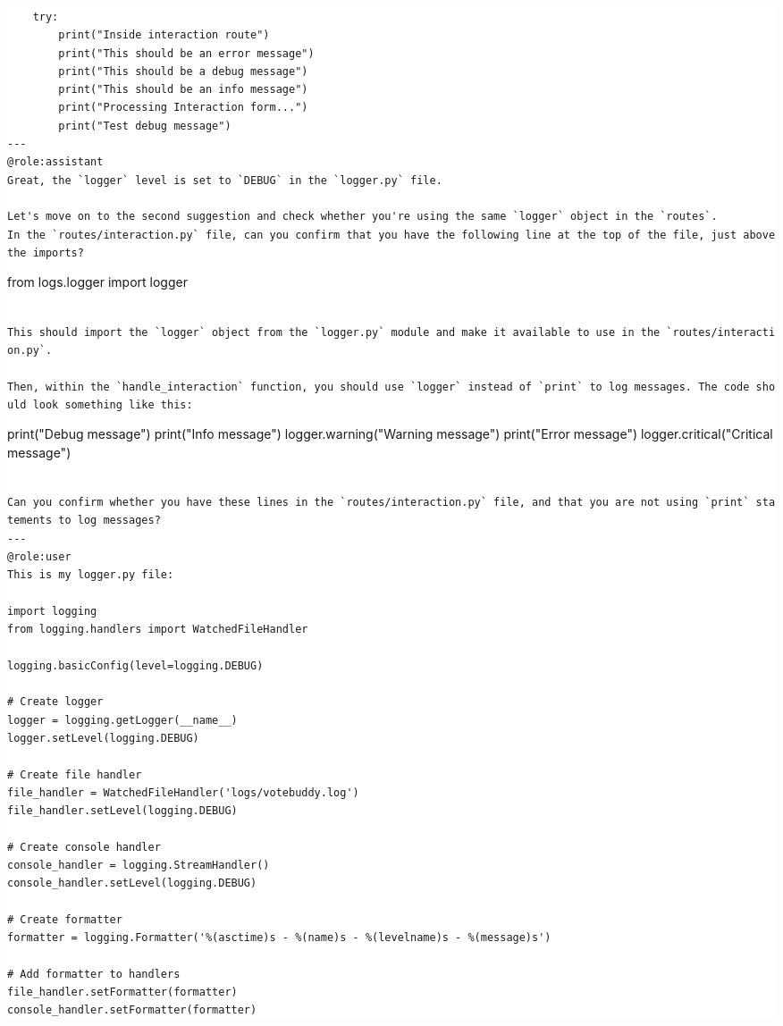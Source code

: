 ```
    try:
        print("Inside interaction route")
        print("This should be an error message")
        print("This should be a debug message") 
        print("This should be an info message")
        print("Processing Interaction form...")
        print("Test debug message")
---
@role:assistant
Great, the `logger` level is set to `DEBUG` in the `logger.py` file.

Let's move on to the second suggestion and check whether you're using the same `logger` object in the `routes`.
In the `routes/interaction.py` file, can you confirm that you have the following line at the top of the file, just above the imports?

   ```
   from logs.logger import logger
   ```

This should import the `logger` object from the `logger.py` module and make it available to use in the `routes/interaction.py`.

Then, within the `handle_interaction` function, you should use `logger` instead of `print` to log messages. The code should look something like this:

   ```
   print("Debug message")
   print("Info message")
   logger.warning("Warning message")
   print("Error message")
   logger.critical("Critical message")
   ```

Can you confirm whether you have these lines in the `routes/interaction.py` file, and that you are not using `print` statements to log messages?
---
@role:user
This is my logger.py file:

import logging
from logging.handlers import WatchedFileHandler

logging.basicConfig(level=logging.DEBUG)

# Create logger
logger = logging.getLogger(__name__)
logger.setLevel(logging.DEBUG)

# Create file handler
file_handler = WatchedFileHandler('logs/votebuddy.log')
file_handler.setLevel(logging.DEBUG)

# Create console handler
console_handler = logging.StreamHandler()
console_handler.setLevel(logging.DEBUG)

# Create formatter
formatter = logging.Formatter('%(asctime)s - %(name)s - %(levelname)s - %(message)s')

# Add formatter to handlers
file_handler.setFormatter(formatter)
console_handler.setFormatter(formatter)

   ```